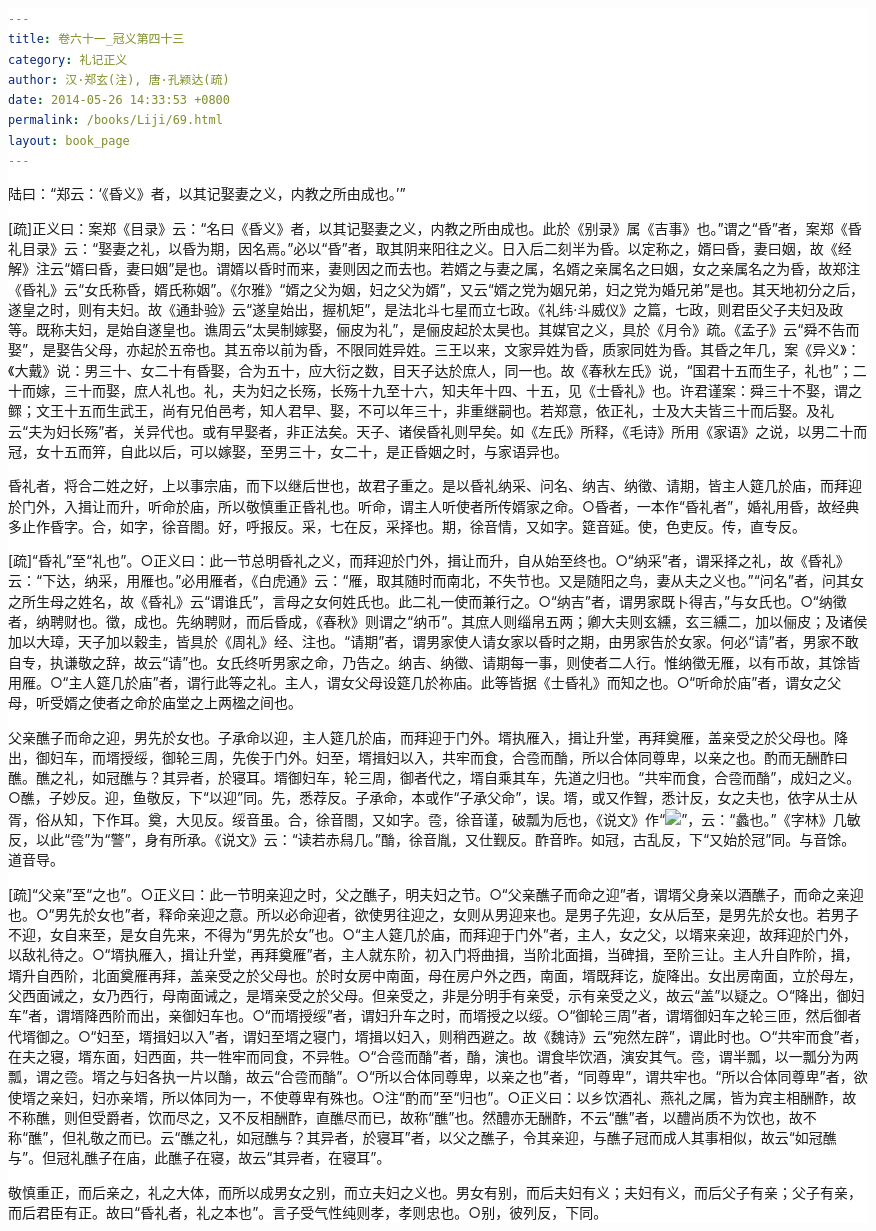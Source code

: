 ```yaml
---
title: 卷六十一_冠义第四十三
category: 礼记正义
author: 汉·郑玄(注), 唐·孔颖达(疏)
date: 2014-05-26 14:33:53 +0800
permalink: /books/Liji/69.html
layout: book_page
---
```


<span class="q">陆曰：“郑云：‘《昏义》者，以其记娶妻之义，内教之所由成也。’”</span>

[疏]正义曰：案郑《目录》云：“名曰《昏义》者，以其记娶妻之义，内教之所由成也。此於《别录》属《吉事》也。”谓之“昏”者，案郑《昏礼目录》云：“娶妻之礼，以昏为期，因名焉。”必以“昏”者，取其阴来阳往之义。日入后二刻半为昏。以定称之，婿曰昏，妻曰姻，故《经解》注云“婿曰昏，妻曰姻”是也。谓婿以昏时而来，妻则因之而去也。若婿之与妻之属，名婿之亲属名之曰姻，女之亲属名之为昏，故郑注《昏礼》云“女氏称昏，婿氏称姻”。《尔雅》“婿之父为姻，妇之父为婿”，又云“婿之党为姻兄弟，妇之党为婚兄弟”是也。其天地初分之后，遂皇之时，则有夫妇。故《通卦验》云“遂皇始出，握机矩”，是法北斗七星而立七政。《礼纬·斗威仪》之篇，七政，则君臣父子夫妇及政等。既称夫妇，是始自遂皇也。谯周云“太昊制嫁娶，俪皮为礼”，是俪皮起於太昊也。其媒官之义，具於《月令》疏。《孟子》云“舜不告而娶”，是娶告父母，亦起於五帝也。其五帝以前为昏，不限同姓异姓。三王以来，文家异姓为昏，质家同姓为昏。其昏之年几，案《异义》：《大戴》说：男三十、女二十有昏娶，合为五十，应大衍之数，目天子达於庶人，同一也。故《春秋左氏》说，“国君十五而生子，礼也”；二十而嫁，三十而娶，庶人礼也。礼，夫为妇之长殇，长殇十九至十六，知夫年十四、十五，见《士昏礼》也。许君谨案：舜三十不娶，谓之鳏；文王十五而生武王，尚有兄伯邑考，知人君早、娶，不可以年三十，非重继嗣也。若郑意，依正礼，士及大夫皆三十而后娶。及礼云“夫为妇长殇”者，关异代也。或有早娶者，非正法矣。天子、诸侯昏礼则早矣。如《左氏》所释，《毛诗》所用《家语》之说，以男二十而冠，女十五而笄，自此以后，可以嫁娶，至男三十，女二十，是正昏姻之时，与家语异也。



昏礼者，将合二姓之好，上以事宗庙，而下以继后世也，故君子重之。是以昏礼纳采、问名、纳吉、纳徵、请期，皆主人筵几於庙，而拜迎於门外，入揖让而升，听命於庙，所以敬慎重正昏礼也。<span class="q">听命，谓主人听使者所传婿家之命。<span class="q">○</span>昏者，一本作“昏礼者”，婚礼用昏，故经典多止作昏字。合，如字，徐音閤。好，呼报反。采，七在反，采择也。期，徐音情，又如字。筵音延。使，色吏反。传，直专反。</span>

[疏]“昏礼”至“礼也”。<span class="q">○</span>正义曰：此一节总明昏礼之义，而拜迎於门外，揖让而升，自从始至终也。<span class="q">○</span>“纳采”者，谓采择之礼，故《昏礼》云：“下达，纳采，用雁也。”必用雁者，《白虎通》云：“雁，取其随时而南北，不失节也。又是随阳之鸟，妻从夫之义也。”“问名”者，问其女之所生母之姓名，故《昏礼》云“谓谁氏”，言母之女何姓氏也。此二礼一使而兼行之。<span class="q">○</span>“纳吉”者，谓男家既卜得吉，”与女氏也。<span class="q">○</span>“纳徵者，纳聘财也。徵，成也。先纳聘财，而后昏成，《春秋》则谓之“纳币”。其庶人则缁帛五两；卿大夫则玄纁，玄三纁二，加以俪皮；及诸侯加以大璋，天子加以穀圭，皆具於《周礼》经、注也。“请期”者，谓男家使人请女家以昏时之期，由男家告於女家。何必“请”者，男家不敢自专，执谦敬之辞，故云“请”也。女氏终听男家之命，乃告之。纳吉、纳徵、请期每一事，则使者二人行。惟纳徵无雁，以有币故，其馀皆用雁。<span class="q">○</span>“主人筵几於庙”者，谓行此等之礼。主人，谓女父母设筵几於祢庙。此等皆据《士昏礼》而知之也。<span class="q">○</span>“听命於庙”者，谓女之父母，听受婿之使者之命於庙堂之上两楹之间也。



父亲醮子而命之迎，男先於女也。子承命以迎，主人筵几於庙，而拜迎于门外。壻执雁入，揖让升堂，再拜奠雁，盖亲受之於父母也。降出，御妇车，而壻授绥，御轮三周，先俟于门外。妇至，壻揖妇以入，共牢而食，合卺而酳，所以合体同尊卑，以亲之也。<span class="q">酌而无酬酢曰醮。醮之礼，如冠醮与？其异者，於寝耳。壻御妇车，轮三周，御者代之，壻自乘其车，先道之归也。“共牢而食，合卺而酳”，成妇之义。<span class="q">○</span>醮，子妙反。迎，鱼敬反，下“以迎”同。先，悉荐反。子承命，本或作“子承父命”，误。壻，或又作聟，悉计反，女之夫也，依字从士从胥，俗从知，下作耳。奠，大见反。绥音虽。合，徐音閤，又如字。卺，徐音谨，破瓢为卮也，《说文》作“<img src="pic/b15k.bmp">”，云：“蠡也。”《字林》几敏反，以此“卺”为“警”，身有所承。《说文》云：“读若赤舄几。”酳，徐音胤，又仕觐反。酢音昨。如冠，古乱反，下“又始於冠”同。与音馀。道音导。</span>

[疏]“父亲”至“之也”。<span class="q">○</span>正义曰：此一节明亲迎之时，父之醮子，明夫妇之节。<span class="q">○</span>“父亲醮子而命之迎”者，谓壻父身亲以酒醮子，而命之亲迎也。<span class="q">○</span>“男先於女也”者，释命亲迎之意。所以必命迎者，欲使男往迎之，女则从男迎来也。是男子先迎，女从后至，是男先於女也。若男子不迎，女自来至，是女自先来，不得为“男先於女”也。<span class="q">○</span>“主人筵几於庙，而拜迎于门外”者，主人，女之父，以壻来亲迎，故拜迎於门外，以敌礼待之。<span class="q">○</span>“壻执雁入，揖让升堂，再拜奠雁”者，主人就东阶，初入门将曲揖，当阶北面揖，当碑揖，至阶三让。主人升自阼阶，揖，壻升自西阶，北面奠雁再拜，盖亲受之於父母也。於时女房中南面，母在房户外之西，南面，壻既拜讫，旋降出。女出房南面，立於母左，父西面诫之，女乃西行，母南面诫之，是壻亲受之於父母。但亲受之，非是分明手有亲受，示有亲受之义，故云“盖”以疑之。<span class="q">○</span>“降出，御妇车”者，谓壻降西阶而出，亲御妇车也。<span class="q">○</span>“而壻授绥”者，谓妇升车之时，而壻授之以绥。<span class="q">○</span>“御轮三周”者，谓壻御妇车之轮三匝，然后御者代壻御之。<span class="q">○</span>“妇至，壻揖妇以入”者，谓妇至壻之寝门，壻揖以妇入，则稍西避之。故《魏诗》云“宛然左辟”，谓此时也。<span class="q">○</span>“共牢而食”者，在夫之寝，壻东面，妇西面，共一牲牢而同食，不异牲。<span class="q">○</span>“合卺而酳”者，酳，演也。谓食毕饮酒，演安其气。卺，谓半瓢，以一瓢分为两瓢，谓之卺。壻之与妇各执一片以酳，故云“合卺而酳”。<span class="q">○</span>“所以合体同尊卑，以亲之也”者，“同尊卑”，谓共牢也。“所以合体同尊卑”者，欲使壻之亲妇，妇亦亲壻，所以体同为一，不使尊卑有殊也。<span class="q">○</span>注“酌而”至“归也”。<span class="q">○</span>正义曰：以乡饮酒礼、燕礼之属，皆为宾主相酬酢，故不称醮，则但受爵者，饮而尽之，又不反相酬酢，直醮尽而已，故称“醮”也。然醴亦无酬酢，不云“醮”者，以醴尚质不为饮也，故不称“醮”，但礼敬之而已。云“醮之礼，如冠醮与？其异者，於寝耳”者，以父之醮子，令其亲迎，与醮子冠而成人其事相似，故云“如冠醮与”。但冠礼醮子在庙，此醮子在寝，故云“其异者，在寝耳”。



敬慎重正，而后亲之，礼之大体，而所以成男女之别，而立夫妇之义也。男女有别，而后夫妇有义；夫妇有义，而后父子有亲；父子有亲，而后君臣有正。故曰“昏礼者，礼之本也”。<span class="q">言子受气性纯则孝，孝则忠也。<span class="q">○</span>别，彼列反，下同。</span>
